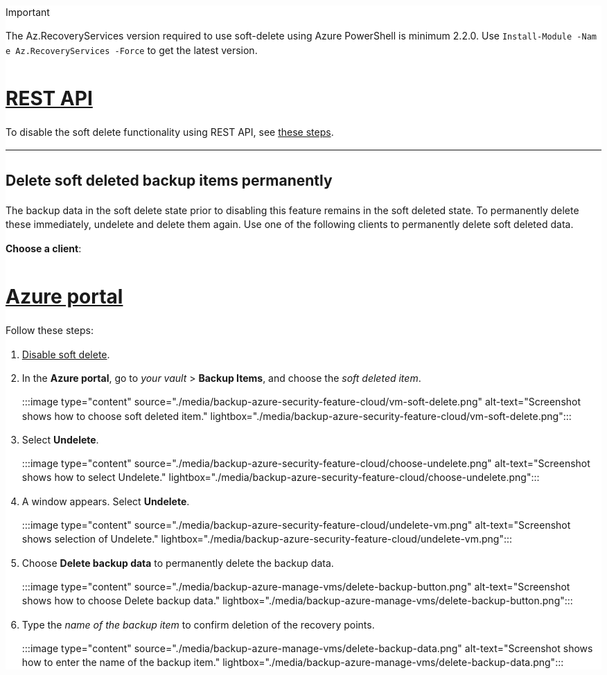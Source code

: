 > [!IMPORTANT]
> The Az.RecoveryServices version required to use soft-delete using Azure PowerShell is minimum 2.2.0. Use ```Install-Module -Name Az.RecoveryServices -Force``` to get the latest version.

# [REST API](#tab/rest-api)

To disable the soft delete functionality using REST API, see [these steps](use-restapi-update-vault-properties.md#update-soft-delete-state-using-rest-api).

---

## Delete soft deleted backup items permanently

The backup data in the soft delete state prior to disabling this feature remains in the soft deleted state. To permanently delete these immediately, undelete and delete them again. Use one of the following clients to permanently delete soft deleted data.

**Choose a client**:

# [Azure portal](#tab/azure-portal)

Follow these steps:

1. [Disable soft delete](#enable-and-disable-soft-delete).

2. In the **Azure portal**, go to *your vault* > **Backup Items**, and choose the *soft deleted item*.

   :::image type="content" source="./media/backup-azure-security-feature-cloud/vm-soft-delete.png" alt-text="Screenshot shows how to choose soft deleted item." lightbox="./media/backup-azure-security-feature-cloud/vm-soft-delete.png":::

3. Select **Undelete**.

   :::image type="content" source="./media/backup-azure-security-feature-cloud/choose-undelete.png" alt-text="Screenshot shows how to select Undelete." lightbox="./media/backup-azure-security-feature-cloud/choose-undelete.png":::

4. A window appears. Select **Undelete**.

   :::image type="content" source="./media/backup-azure-security-feature-cloud/undelete-vm.png" alt-text="Screenshot shows selection of Undelete." lightbox="./media/backup-azure-security-feature-cloud/undelete-vm.png":::

5. Choose **Delete backup data** to permanently delete the backup data.

   :::image type="content" source="./media/backup-azure-manage-vms/delete-backup-button.png" alt-text="Screenshot shows how to choose Delete backup data." lightbox="./media/backup-azure-manage-vms/delete-backup-button.png":::

6. Type the *name of the backup item* to confirm deletion of the recovery points.

   :::image type="content" source="./media/backup-azure-manage-vms/delete-backup-data.png" alt-text="Screenshot shows how to enter the name of the backup item." lightbox="./media/backup-azure-manage-vms/delete-backup-data.png":::
